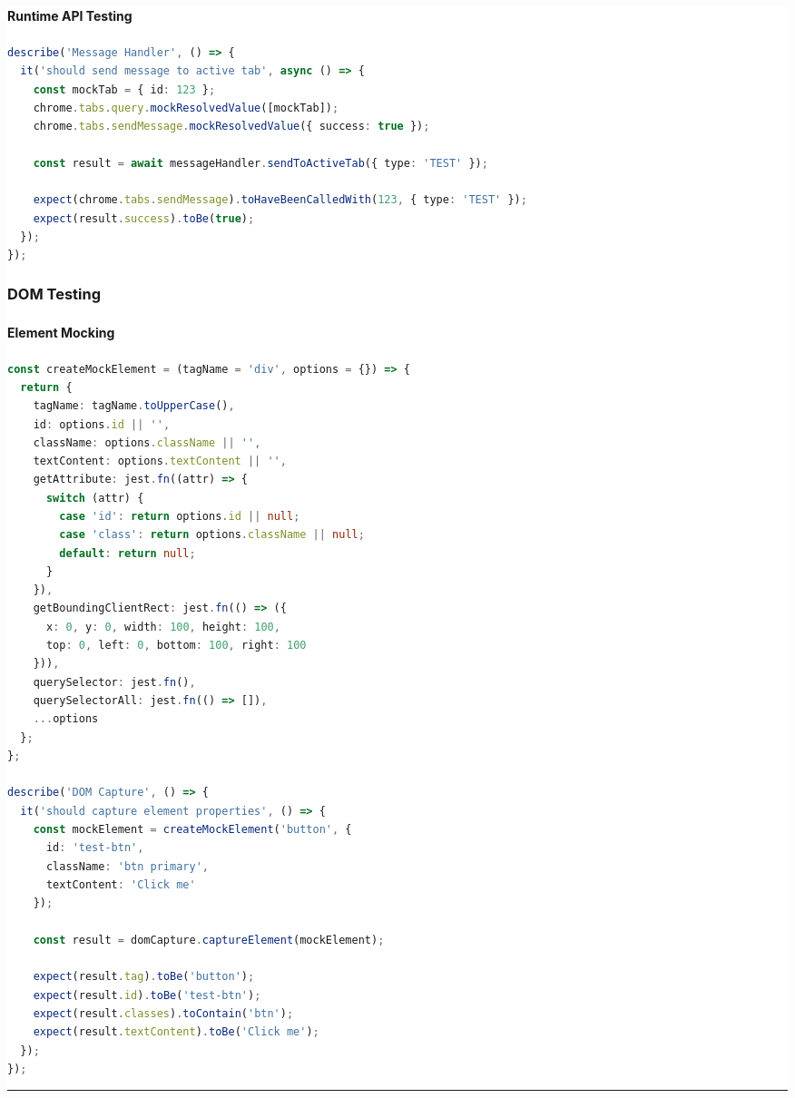 #### Runtime API Testing
```typescript
describe('Message Handler', () => {
  it('should send message to active tab', async () => {
    const mockTab = { id: 123 };
    chrome.tabs.query.mockResolvedValue([mockTab]);
    chrome.tabs.sendMessage.mockResolvedValue({ success: true });

    const result = await messageHandler.sendToActiveTab({ type: 'TEST' });

    expect(chrome.tabs.sendMessage).toHaveBeenCalledWith(123, { type: 'TEST' });
    expect(result.success).toBe(true);
  });
});
```

### DOM Testing

#### Element Mocking
```typescript
const createMockElement = (tagName = 'div', options = {}) => {
  return {
    tagName: tagName.toUpperCase(),
    id: options.id || '',
    className: options.className || '',
    textContent: options.textContent || '',
    getAttribute: jest.fn((attr) => {
      switch (attr) {
        case 'id': return options.id || null;
        case 'class': return options.className || null;
        default: return null;
      }
    }),
    getBoundingClientRect: jest.fn(() => ({
      x: 0, y: 0, width: 100, height: 100,
      top: 0, left: 0, bottom: 100, right: 100
    })),
    querySelector: jest.fn(),
    querySelectorAll: jest.fn(() => []),
    ...options
  };
};

describe('DOM Capture', () => {
  it('should capture element properties', () => {
    const mockElement = createMockElement('button', {
      id: 'test-btn',
      className: 'btn primary',
      textContent: 'Click me'
    });

    const result = domCapture.captureElement(mockElement);

    expect(result.tag).toBe('button');
    expect(result.id).toBe('test-btn');
    expect(result.classes).toContain('btn');
    expect(result.textContent).toBe('Click me');
  });
});
```

---